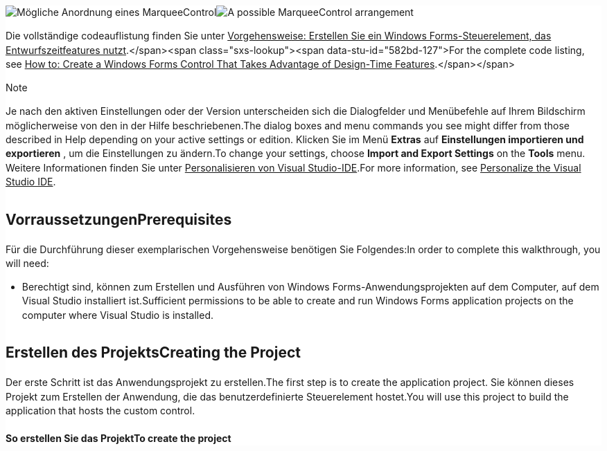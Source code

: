  <span data-ttu-id="582bd-126">![Mögliche Anordnung eines MarqueeControl](../../../../docs/framework/winforms/controls/media/demomarqueecontrol.gif "DemoMarqueeControl")</span><span class="sxs-lookup"><span data-stu-id="582bd-126">![A possible MarqueeControl arrangement](../../../../docs/framework/winforms/controls/media/demomarqueecontrol.gif "DemoMarqueeControl")</span></span>  
  
 <span data-ttu-id="582bd-127">Die vollständige codeauflistung finden Sie unter [Vorgehensweise: Erstellen Sie ein Windows Forms-Steuerelement, das Entwurfszeitfeatures nutzt](https://docs.microsoft.com/previous-versions/visualstudio/visual-studio-2013/307hck25(v=vs.120)).</span><span class="sxs-lookup"><span data-stu-id="582bd-127">For the complete code listing, see [How to: Create a Windows Forms Control That Takes Advantage of Design-Time Features](https://docs.microsoft.com/previous-versions/visualstudio/visual-studio-2013/307hck25(v=vs.120)).</span></span>  
  
> [!NOTE]
>  <span data-ttu-id="582bd-128">Je nach den aktiven Einstellungen oder der Version unterscheiden sich die Dialogfelder und Menübefehle auf Ihrem Bildschirm möglicherweise von den in der Hilfe beschriebenen.</span><span class="sxs-lookup"><span data-stu-id="582bd-128">The dialog boxes and menu commands you see might differ from those described in Help depending on your active settings or edition.</span></span> <span data-ttu-id="582bd-129">Klicken Sie im Menü **Extras** auf **Einstellungen importieren und exportieren** , um die Einstellungen zu ändern.</span><span class="sxs-lookup"><span data-stu-id="582bd-129">To change your settings, choose **Import and Export Settings** on the **Tools** menu.</span></span> <span data-ttu-id="582bd-130">Weitere Informationen finden Sie unter [Personalisieren von Visual Studio-IDE](/visualstudio/ide/personalizing-the-visual-studio-ide).</span><span class="sxs-lookup"><span data-stu-id="582bd-130">For more information, see [Personalize the Visual Studio IDE](/visualstudio/ide/personalizing-the-visual-studio-ide).</span></span>  
  
## <a name="prerequisites"></a><span data-ttu-id="582bd-131">Vorraussetzungen</span><span class="sxs-lookup"><span data-stu-id="582bd-131">Prerequisites</span></span>  
 <span data-ttu-id="582bd-132">Für die Durchführung dieser exemplarischen Vorgehensweise benötigen Sie Folgendes:</span><span class="sxs-lookup"><span data-stu-id="582bd-132">In order to complete this walkthrough, you will need:</span></span>  
  
-   <span data-ttu-id="582bd-133">Berechtigt sind, können zum Erstellen und Ausführen von Windows Forms-Anwendungsprojekten auf dem Computer, auf dem Visual Studio installiert ist.</span><span class="sxs-lookup"><span data-stu-id="582bd-133">Sufficient permissions to be able to create and run Windows Forms application projects on the computer where Visual Studio is installed.</span></span>  
  
## <a name="creating-the-project"></a><span data-ttu-id="582bd-134">Erstellen des Projekts</span><span class="sxs-lookup"><span data-stu-id="582bd-134">Creating the Project</span></span>  
 <span data-ttu-id="582bd-135">Der erste Schritt ist das Anwendungsprojekt zu erstellen.</span><span class="sxs-lookup"><span data-stu-id="582bd-135">The first step is to create the application project.</span></span> <span data-ttu-id="582bd-136">Sie können dieses Projekt zum Erstellen der Anwendung, die das benutzerdefinierte Steuerelement hostet.</span><span class="sxs-lookup"><span data-stu-id="582bd-136">You will use this project to build the application that hosts the custom control.</span></span>  
  
#### <a name="to-create-the-project"></a><span data-ttu-id="582bd-137">So erstellen Sie das Projekt</span><span class="sxs-lookup"><span data-stu-id="582bd-137">To create the project</span></span>  
  